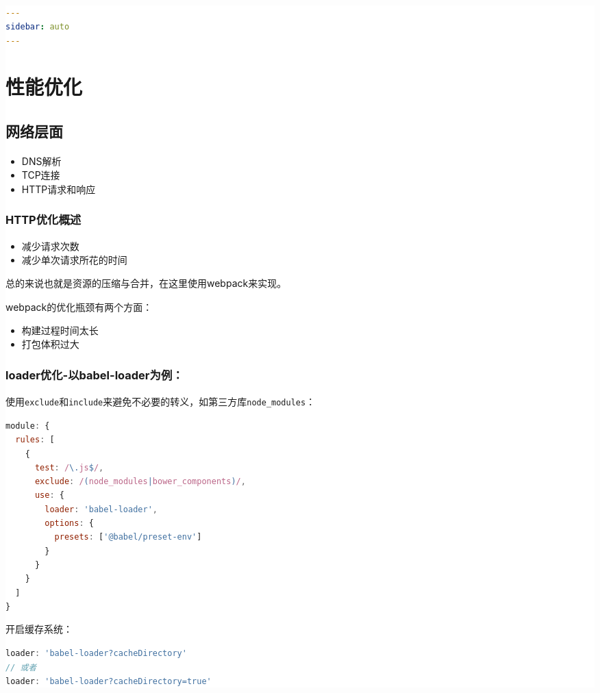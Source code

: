 ```yaml
---
sidebar: auto
---
```


# 性能优化

## 网络层面

- DNS解析
- TCP连接
- HTTP请求和响应

### HTTP优化概述

- 减少请求次数
- 减少单次请求所花的时间

总的来说也就是资源的压缩与合并，在这里使用webpack来实现。

webpack的优化瓶颈有两个方面：

- 构建过程时间太长
- 打包体积过大

### loader优化-以babel-loader为例：

使用`exclude`和`include`来避免不必要的转义，如第三方库`node_modules`：

```js
module: {
  rules: [
    {
      test: /\.js$/,
      exclude: /(node_modules|bower_components)/,
      use: {
        loader: 'babel-loader',
        options: {
          presets: ['@babel/preset-env']
        }
      }
    }
  ]
}
```

开启缓存系统：

```js
loader: 'babel-loader?cacheDirectory'
// 或者
loader: 'babel-loader?cacheDirectory=true'
```
